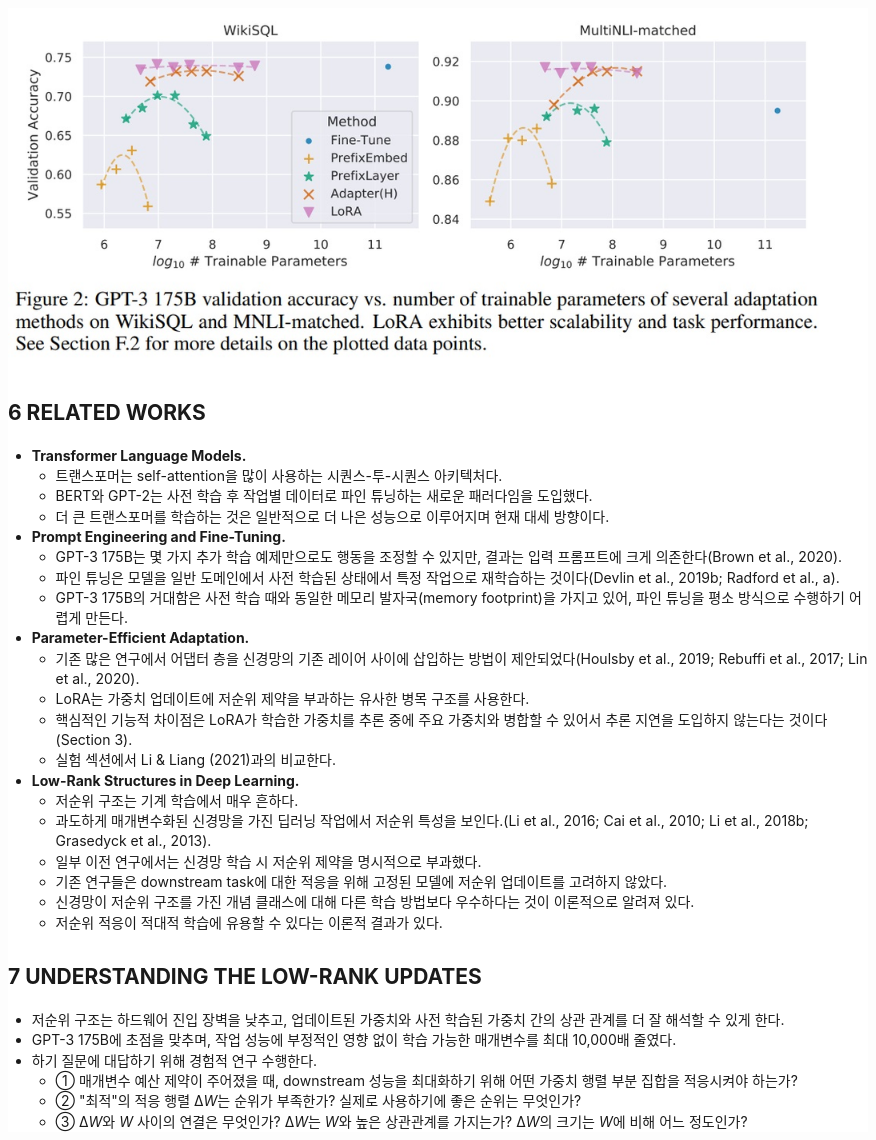   <img src="../../assets/images/2024-02-02-LoRA/Fig2.jpg" alt="Figure_2" style="zoom:80%;"/>
  </div>

## 6 RELATED WORKS
 - **Transformer Language Models.**
   - 트랜스포머는 self-attention을 많이 사용하는 시퀀스-투-시퀀스 아키텍처다.
   - BERT와 GPT-2는 사전 학습 후 작업별 데이터로 파인 튜닝하는 새로운 패러다임을 도입했다.
   - 더 큰 트랜스포머를 학습하는 것은 일반적으로 더 나은 성능으로 이루어지며 현재 대세 방향이다.
 - **Prompt Engineering and Fine-Tuning.**
   - GPT-3 175B는 몇 가지 추가 학습 예제만으로도 행동을 조정할 수 있지만, 결과는 입력 프롬프트에 크게 의존한다(Brown et al., 2020).
   - 파인 튜닝은 모델을 일반 도메인에서 사전 학습된 상태에서 특정 작업으로 재학습하는 것이다(Devlin et al., 2019b; Radford et al., a).
    -  GPT-3 175B의 거대함은 사전 학습 때와 동일한 메모리 발자국(memory footprint)을 가지고 있어, 파인 튜닝을 평소 방식으로 수행하기 어렵게 만든다.
 - **Parameter-Efficient Adaptation.**
   - 기존 많은 연구에서 어댑터 층을 신경망의 기존 레이어 사이에 삽입하는 방법이 제안되었다(Houlsby et al., 2019; Rebuffi et al., 2017; Lin et al., 2020).
   - LoRA는 가중치 업데이트에 저순위 제약을 부과하는 유사한 병목 구조를 사용한다.
   - 핵심적인 기능적 차이점은 LoRA가 학습한 가중치를 추론 중에 주요 가중치와 병합할 수 있어서 추론 지연을 도입하지 않는다는 것이다(Section 3).
   - 실험 섹션에서  Li & Liang (2021)과의 비교한다.
 - **Low-Rank Structures in Deep Learning.**
    - 저순위 구조는 기계 학습에서 매우 흔하다.
    - 과도하게 매개변수화된 신경망을 가진 딥러닝 작업에서 저순위 특성을 보인다.(Li et al., 2016; Cai et al., 2010; Li et al., 2018b; Grasedyck et al., 2013).
   - 일부 이전 연구에서는 신경망 학습 시 저순위 제약을 명시적으로 부과했다.
   - 기존 연구들은 downstream task에 대한 적응을 위해 고정된 모델에 저순위 업데이트를 고려하지 않았다.
   - 신경망이 저순위 구조를 가진 개념 클래스에 대해 다른 학습 방법보다 우수하다는 것이 이론적으로 알려져 있다.
   - 저순위 적응이 적대적 학습에 유용할 수 있다는 이론적 결과가 있다.

## 7 UNDERSTANDING THE LOW-RANK UPDATES
 - 저순위 구조는 하드웨어 진입 장벽을 낮추고, 업데이트된 가중치와 사전 학습된 가중치 간의 상관 관계를 더 잘 해석할 수 있게 한다.
 - GPT-3 175B에 초점을 맞추며, 작업 성능에 부정적인 영향 없이 학습 가능한 매개변수를 최대 10,000배 줄였다.
 - 하기 질문에 대답하기 위해 경험적 연구 수행한다.
   - ① 매개변수 예산 제약이 주어졌을 때, downstream 성능을 최대화하기 위해 어떤 가중치 행렬 부분 집합을 적응시켜야 하는가?
   - ② "최적"의 적응 행렬 $∆W$는 순위가 부족한가? 실제로 사용하기에 좋은 순위는 무엇인가?
   - ③ $∆W$와 $W$ 사이의 연결은 무엇인가? $∆W$는 $W$와 높은 상관관계를 가지는가? $∆W$의 크기는 $W$에 비해 어느 정도인가?
